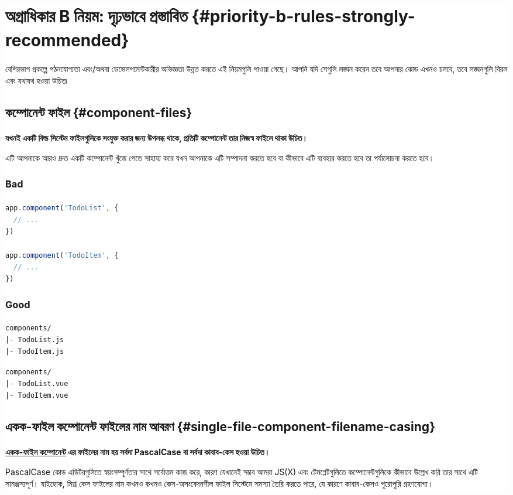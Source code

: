 # অগ্রাধিকার B নিয়ম: দৃঢ়ভাবে প্রস্তাবিত {#priority-b-rules-strongly-recommended}

বেশিরভাগ প্রকল্পে পঠনযোগ্যতা এবং/অথবা ডেভেলপমেন্টকারীর অভিজ্ঞতা উন্নত করতে এই নিয়মগুলি পাওয়া গেছে। আপনি যদি সেগুলি লঙ্ঘন করেন তবে আপনার কোড এখনও চলবে, তবে লঙ্ঘনগুলি বিরল এবং যথাযথ হওয়া উচিত৷

## কম্পোনেন্ট ফাইল {#component-files}

**যখনই একটি বিল্ড সিস্টেম ফাইলগুলিকে সংযুক্ত করার জন্য উপলব্ধ থাকে, প্রতিটি কম্পোনেন্ট তার নিজস্ব ফাইলে থাকা উচিত।**

এটি আপনাকে আরও দ্রুত একটি কম্পোনেন্ট খুঁজে পেতে সাহায্য করে যখন আপনাকে এটি সম্পাদনা করতে হবে বা কীভাবে এটি ব্যবহার করতে হবে তা পর্যালোচনা করতে হবে।

<div class="style-example style-example-bad">
<h3>Bad</h3>

```js
app.component('TodoList', {
  // ...
})

app.component('TodoItem', {
  // ...
})
```

</div>

<div class="style-example style-example-good">
<h3>Good</h3>

```
components/
|- TodoList.js
|- TodoItem.js
```

```
components/
|- TodoList.vue
|- TodoItem.vue
```

</div>

## একক-ফাইল কম্পোনেন্ট ফাইলের নাম আবরণ {#single-file-component-filename-casing}

**[একক-ফাইল কম্পোনেন্ট](/guide/scaling-up/sfc) এর ফাইলের নাম হয় সর্বদা PascalCase বা সর্বদা কাবাব-কেস হওয়া উচিত।**

PascalCase কোড এডিটরগুলিতে স্বয়ংসম্পূর্ণতার সাথে সর্বোত্তম কাজ করে, কারণ যেখানেই সম্ভব আমরা JS(X) এবং টেমপ্লেটগুলিতে কম্পোনেন্টগুলিকে কীভাবে উল্লেখ করি তার সাথে এটি সামঞ্জস্যপূর্ণ। যাইহোক, মিশ্র কেস ফাইলের নাম কখনও কখনও কেস-অসংবেদনশীল ফাইল সিস্টেমে সমস্যা তৈরি করতে পারে, যে কারণে কাবাব-কেসও পুরোপুরি গ্রহণযোগ্য।

